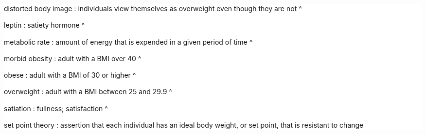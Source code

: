 distorted body image
: individuals view themselves as overweight even though they are not
^

leptin
: satiety hormone
^

metabolic rate
: amount of energy that is expended in a given period of time
^

morbid obesity
: adult with a BMI over 40
^

obese
: adult with a BMI of 30 or higher
^

overweight
: adult with a BMI between 25 and 29.9
^

satiation
: fullness; satisfaction
^

set point theory
: assertion that each individual has an ideal body weight, or set point, that is resistant to change

</div>



[1]: http://openstaxcollege.org/l/barsurgery
[2]: http://openstaxcollege.org/l/anorexic
